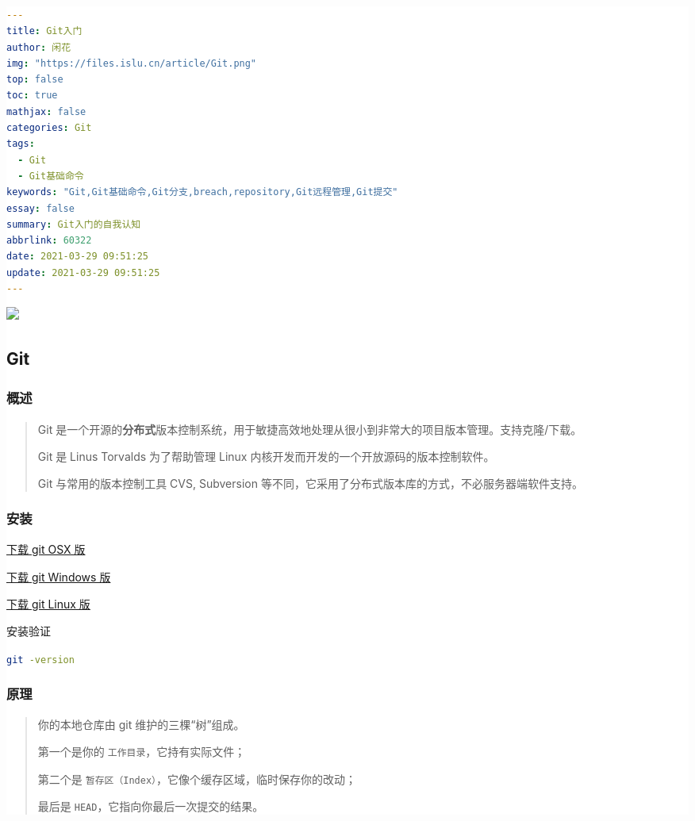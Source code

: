 ```yaml
---
title: Git入门
author: 闲花
img: "https://files.islu.cn/article/Git.png"
top: false
toc: true
mathjax: false
categories: Git
tags:
  - Git
  - Git基础命令
keywords: "Git,Git基础命令,Git分支,breach,repository,Git远程管理,Git提交"
essay: false
summary: Git入门的自我认知
abbrlink: 60322
date: 2021-03-29 09:51:25
update: 2021-03-29 09:51:25
---
```


![](https://files.islu.cn/article/Git.png#id=d3yrH&originHeight=92&originWidth=220&originalType=binary&ratio=1&status=done&style=none)

## Git

### 概述

> Git 是一个开源的**分布式**版本控制系统，用于敏捷高效地处理从很小到非常大的项目版本管理。支持克隆/下载。
>
> Git 是 Linus Torvalds 为了帮助管理 Linux 内核开发而开发的一个开放源码的版本控制软件。
>
> Git 与常用的版本控制工具 CVS, Subversion 等不同，它采用了分布式版本库的方式，不必服务器端软件支持。

### 安装

[下载 git OSX 版](https://git-scm.com/download/mac)

[下载 git Windows 版](https://msysgit.github.io/)

[下载 git Linux 版](https://git-scm.com/download/linux)

安装验证

```bash
git -version
```

### 原理

> 你的本地仓库由 git 维护的三棵“树”组成。
>
> 第一个是你的 `工作目录`，它持有实际文件；
>
> 第二个是 `暂存区（Index）`，它像个缓存区域，临时保存你的改动；
>
> 最后是 `HEAD`，它指向你最后一次提交的结果。
